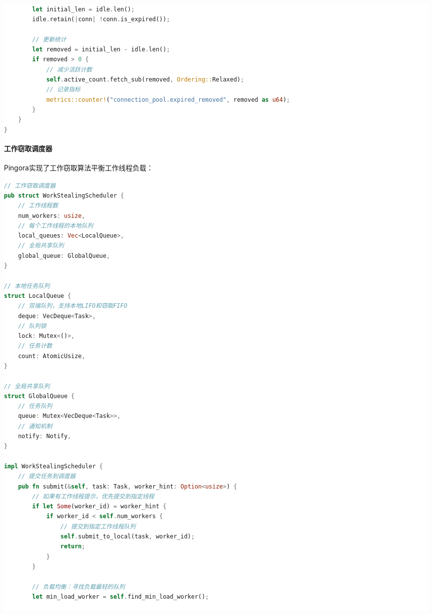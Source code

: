 ```rust
        let initial_len = idle.len();
        idle.retain(|conn| !conn.is_expired());
  
        // 更新统计
        let removed = initial_len - idle.len();
        if removed > 0 {
            // 减少活跃计数
            self.active_count.fetch_sub(removed, Ordering::Relaxed);
            // 记录指标
            metrics::counter!("connection_pool.expired_removed", removed as u64);
        }
    }
}

```

#### 工作窃取调度器

Pingora实现了工作窃取算法平衡工作线程负载：

```rust
// 工作窃取调度器
pub struct WorkStealingScheduler {
    // 工作线程数
    num_workers: usize,
    // 每个工作线程的本地队列
    local_queues: Vec<LocalQueue>,
    // 全局共享队列
    global_queue: GlobalQueue,
}

// 本地任务队列
struct LocalQueue {
    // 双端队列，支持本地LIFO和窃取FIFO
    deque: VecDeque<Task>,
    // 队列锁
    lock: Mutex<()>,
    // 任务计数
    count: AtomicUsize,
}

// 全局共享队列
struct GlobalQueue {
    // 任务队列
    queue: Mutex<VecDeque<Task>>,
    // 通知机制
    notify: Notify,
}

impl WorkStealingScheduler {
    // 提交任务到调度器
    pub fn submit(&self, task: Task, worker_hint: Option<usize>) {
        // 如果有工作线程提示，优先提交到指定线程
        if let Some(worker_id) = worker_hint {
            if worker_id < self.num_workers {
                // 提交到指定工作线程队列
                self.submit_to_local(task, worker_id);
                return;
            }
        }
  
        // 负载均衡：寻找负载最轻的队列
        let min_load_worker = self.find_min_load_worker();
  
```